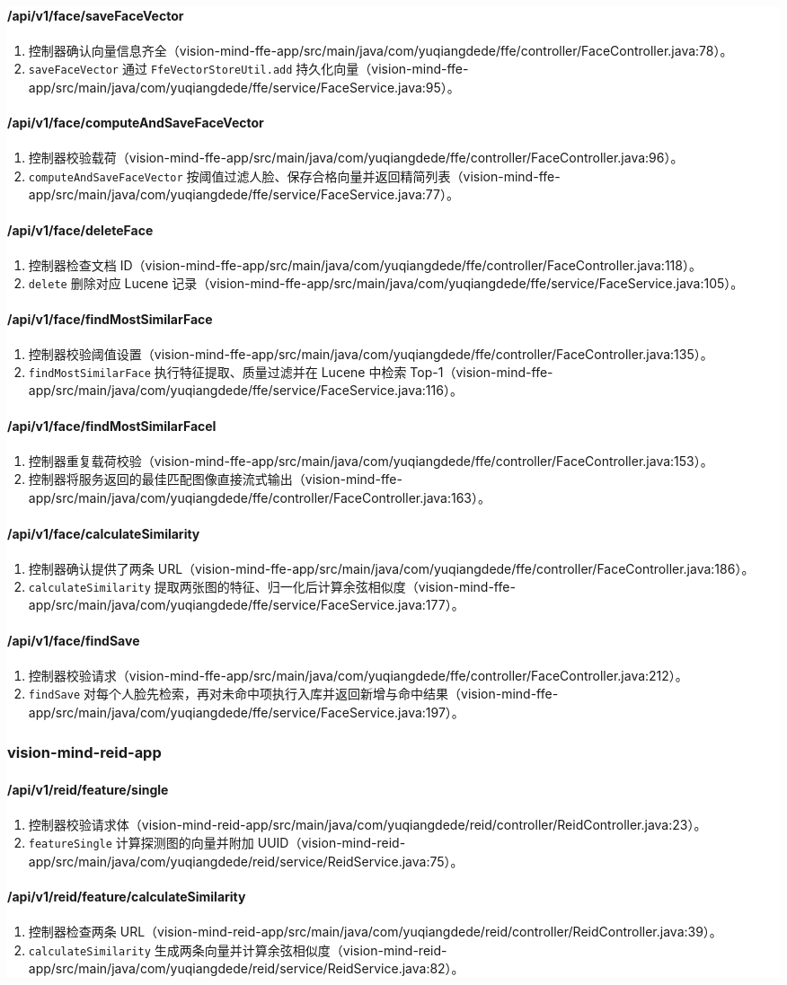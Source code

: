#### /api/v1/face/saveFaceVector
1. 控制器确认向量信息齐全（vision-mind-ffe-app/src/main/java/com/yuqiangdede/ffe/controller/FaceController.java:78）。
2. `saveFaceVector` 通过 `FfeVectorStoreUtil.add` 持久化向量（vision-mind-ffe-app/src/main/java/com/yuqiangdede/ffe/service/FaceService.java:95）。

#### /api/v1/face/computeAndSaveFaceVector
1. 控制器校验载荷（vision-mind-ffe-app/src/main/java/com/yuqiangdede/ffe/controller/FaceController.java:96）。
2. `computeAndSaveFaceVector` 按阈值过滤人脸、保存合格向量并返回精简列表（vision-mind-ffe-app/src/main/java/com/yuqiangdede/ffe/service/FaceService.java:77）。

#### /api/v1/face/deleteFace
1. 控制器检查文档 ID（vision-mind-ffe-app/src/main/java/com/yuqiangdede/ffe/controller/FaceController.java:118）。
2. `delete` 删除对应 Lucene 记录（vision-mind-ffe-app/src/main/java/com/yuqiangdede/ffe/service/FaceService.java:105）。

#### /api/v1/face/findMostSimilarFace
1. 控制器校验阈值设置（vision-mind-ffe-app/src/main/java/com/yuqiangdede/ffe/controller/FaceController.java:135）。
2. `findMostSimilarFace` 执行特征提取、质量过滤并在 Lucene 中检索 Top-1（vision-mind-ffe-app/src/main/java/com/yuqiangdede/ffe/service/FaceService.java:116）。

#### /api/v1/face/findMostSimilarFaceI
1. 控制器重复载荷校验（vision-mind-ffe-app/src/main/java/com/yuqiangdede/ffe/controller/FaceController.java:153）。
2. 控制器将服务返回的最佳匹配图像直接流式输出（vision-mind-ffe-app/src/main/java/com/yuqiangdede/ffe/controller/FaceController.java:163）。

#### /api/v1/face/calculateSimilarity
1. 控制器确认提供了两条 URL（vision-mind-ffe-app/src/main/java/com/yuqiangdede/ffe/controller/FaceController.java:186）。
2. `calculateSimilarity` 提取两张图的特征、归一化后计算余弦相似度（vision-mind-ffe-app/src/main/java/com/yuqiangdede/ffe/service/FaceService.java:177）。

#### /api/v1/face/findSave
1. 控制器校验请求（vision-mind-ffe-app/src/main/java/com/yuqiangdede/ffe/controller/FaceController.java:212）。
2. `findSave` 对每个人脸先检索，再对未命中项执行入库并返回新增与命中结果（vision-mind-ffe-app/src/main/java/com/yuqiangdede/ffe/service/FaceService.java:197）。

### vision-mind-reid-app

#### /api/v1/reid/feature/single
1. 控制器校验请求体（vision-mind-reid-app/src/main/java/com/yuqiangdede/reid/controller/ReidController.java:23）。
2. `featureSingle` 计算探测图的向量并附加 UUID（vision-mind-reid-app/src/main/java/com/yuqiangdede/reid/service/ReidService.java:75）。

#### /api/v1/reid/feature/calculateSimilarity
1. 控制器检查两条 URL（vision-mind-reid-app/src/main/java/com/yuqiangdede/reid/controller/ReidController.java:39）。
2. `calculateSimilarity` 生成两条向量并计算余弦相似度（vision-mind-reid-app/src/main/java/com/yuqiangdede/reid/service/ReidService.java:82）。
